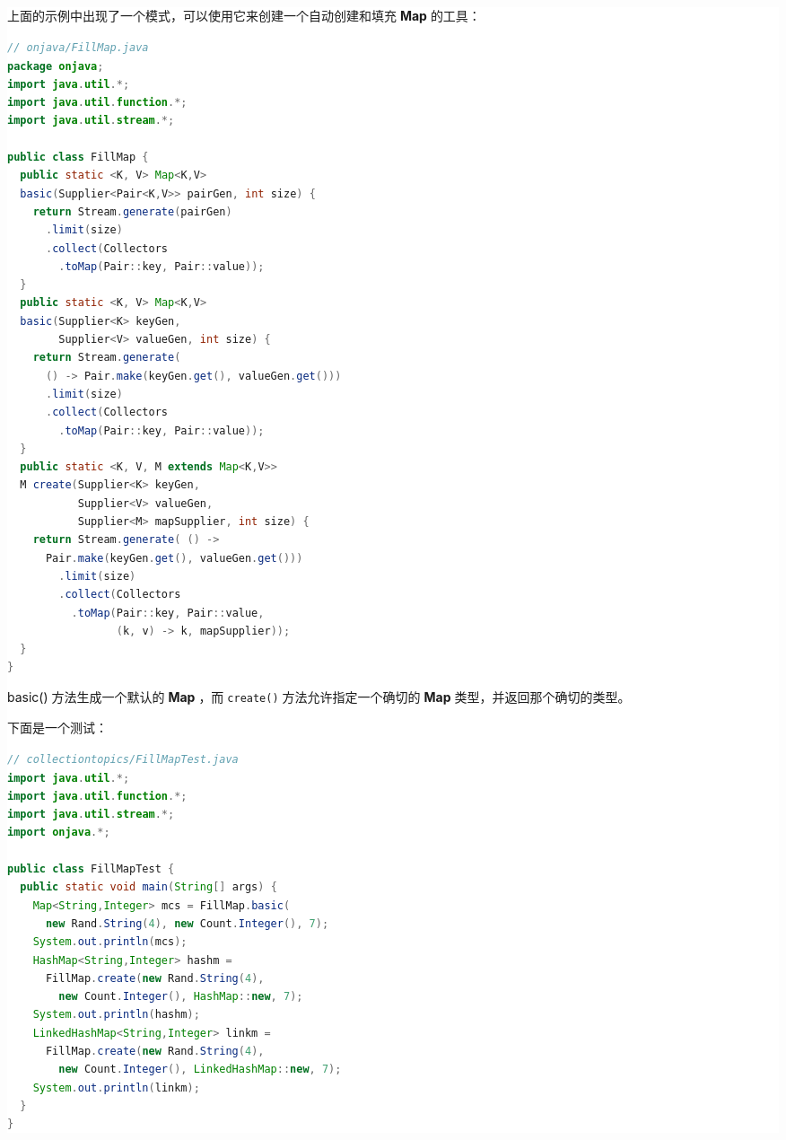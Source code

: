 上面的示例中出现了一个模式，可以使用它来创建一个自动创建和填充 **Map** 的工具：

```java
// onjava/FillMap.java
package onjava;
import java.util.*;
import java.util.function.*;
import java.util.stream.*;

public class FillMap {
  public static <K, V> Map<K,V>
  basic(Supplier<Pair<K,V>> pairGen, int size) {
    return Stream.generate(pairGen)
      .limit(size)
      .collect(Collectors
        .toMap(Pair::key, Pair::value));
  }
  public static <K, V> Map<K,V>
  basic(Supplier<K> keyGen,
        Supplier<V> valueGen, int size) {
    return Stream.generate(
      () -> Pair.make(keyGen.get(), valueGen.get()))
      .limit(size)
      .collect(Collectors
        .toMap(Pair::key, Pair::value));
  }
  public static <K, V, M extends Map<K,V>>
  M create(Supplier<K> keyGen,
           Supplier<V> valueGen,
           Supplier<M> mapSupplier, int size) {
    return Stream.generate( () ->
      Pair.make(keyGen.get(), valueGen.get()))
        .limit(size)
        .collect(Collectors
          .toMap(Pair::key, Pair::value,
                 (k, v) -> k, mapSupplier));
  }
}
```

basic() 方法生成一个默认的 **Map** ，而 `create()` 方法允许指定一个确切的 **Map** 类型，并返回那个确切的类型。

下面是一个测试：

```java
// collectiontopics/FillMapTest.java
import java.util.*;
import java.util.function.*;
import java.util.stream.*;
import onjava.*;

public class FillMapTest {
  public static void main(String[] args) {
    Map<String,Integer> mcs = FillMap.basic(
      new Rand.String(4), new Count.Integer(), 7);
    System.out.println(mcs);
    HashMap<String,Integer> hashm =
      FillMap.create(new Rand.String(4),
        new Count.Integer(), HashMap::new, 7);
    System.out.println(hashm);
    LinkedHashMap<String,Integer> linkm =
      FillMap.create(new Rand.String(4),
        new Count.Integer(), LinkedHashMap::new, 7);
    System.out.println(linkm);
  }
}
```